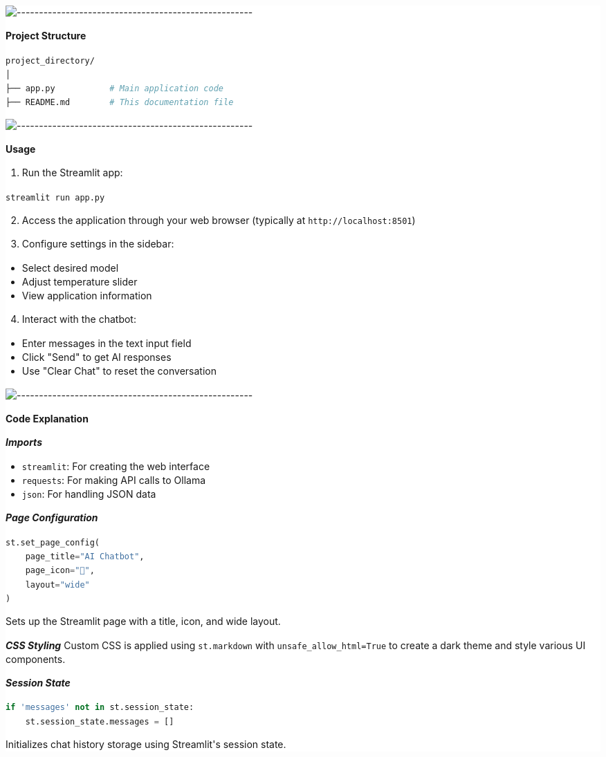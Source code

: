 ![-----------------------------------------------------](https://raw.githubusercontent.com/andreasbm/readme/master/assets/lines/rainbow.png)

**Project Structure**

```bash
project_directory/
│
├── app.py           # Main application code
├── README.md        # This documentation file
```

![-----------------------------------------------------](https://raw.githubusercontent.com/andreasbm/readme/master/assets/lines/rainbow.png)

**Usage**
1. Run the Streamlit app:
```bash
streamlit run app.py
```

2. Access the application through your web browser (typically at `http://localhost:8501`)

3. Configure settings in the sidebar:
- Select desired model
- Adjust temperature slider
- View application information

4. Interact with the chatbot:
- Enter messages in the text input field
- Click "Send" to get AI responses
- Use "Clear Chat" to reset the conversation

![-----------------------------------------------------](https://raw.githubusercontent.com/andreasbm/readme/master/assets/lines/rainbow.png)

**Code Explanation**

***Imports***
- `streamlit`: For creating the web interface
- `requests`: For making API calls to Ollama
- `json`: For handling JSON data

***Page Configuration***
```python
st.set_page_config(
    page_title="AI Chatbot",
    page_icon="🤖",
    layout="wide"
)
```
Sets up the Streamlit page with a title, icon, and wide layout.

***CSS Styling***
Custom CSS is applied using `st.markdown` with `unsafe_allow_html=True` to create a dark theme and style various UI components.

***Session State***
```python
if 'messages' not in st.session_state:
    st.session_state.messages = []
```
Initializes chat history storage using Streamlit's session state.
